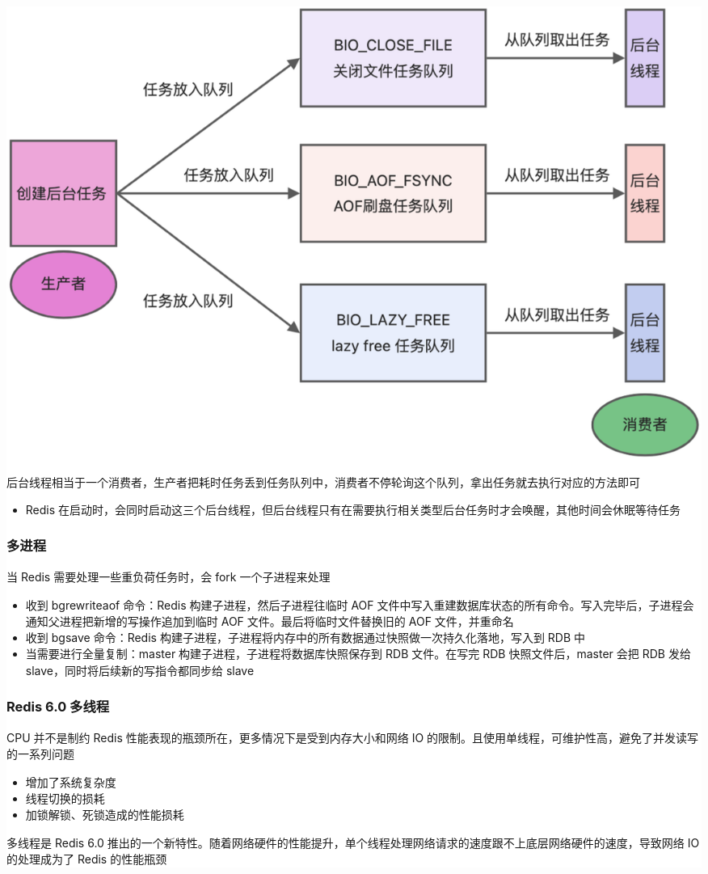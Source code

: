 ![](.\md.assets\bio.png)

后台线程相当于一个消费者，生产者把耗时任务丢到任务队列中，消费者不停轮询这个队列，拿出任务就去执行对应的方法即可

- Redis 在启动时，会同时启动这三个后台线程，但后台线程只有在需要执行相关类型后台任务时才会唤醒，其他时间会休眠等待任务

### 多进程

当 Redis 需要处理一些重负荷任务时，会 fork 一个子进程来处理

- 收到 bgrewriteaof 命令：Redis 构建子进程，然后子进程往临时 AOF 文件中写入重建数据库状态的所有命令。写入完毕后，子进程会通知父进程把新增的写操作追加到临时 AOF 文件。最后将临时文件替换旧的 AOF 文件，并重命名
- 收到 bgsave 命令：Redis 构建子进程，子进程将内存中的所有数据通过快照做一次持久化落地，写入到 RDB 中
- 当需要进行全量复制：master 构建子进程，子进程将数据库快照保存到 RDB 文件。在写完 RDB 快照文件后，master 会把 RDB 发给 slave，同时将后续新的写指令都同步给 slave

### Redis 6.0 多线程

CPU 并不是制约 Redis 性能表现的瓶颈所在，更多情况下是受到内存大小和网络 IO 的限制。且使用单线程，可维护性高，避免了并发读写的一系列问题

- 增加了系统复杂度
- 线程切换的损耗
- 加锁解锁、死锁造成的性能损耗

多线程是 Redis 6.0 推出的一个新特性。随着网络硬件的性能提升，单个线程处理⽹络请求的速度跟不上底层⽹络硬件的速度，导致网络 IO 的处理成为了 Redis 的性能瓶颈
